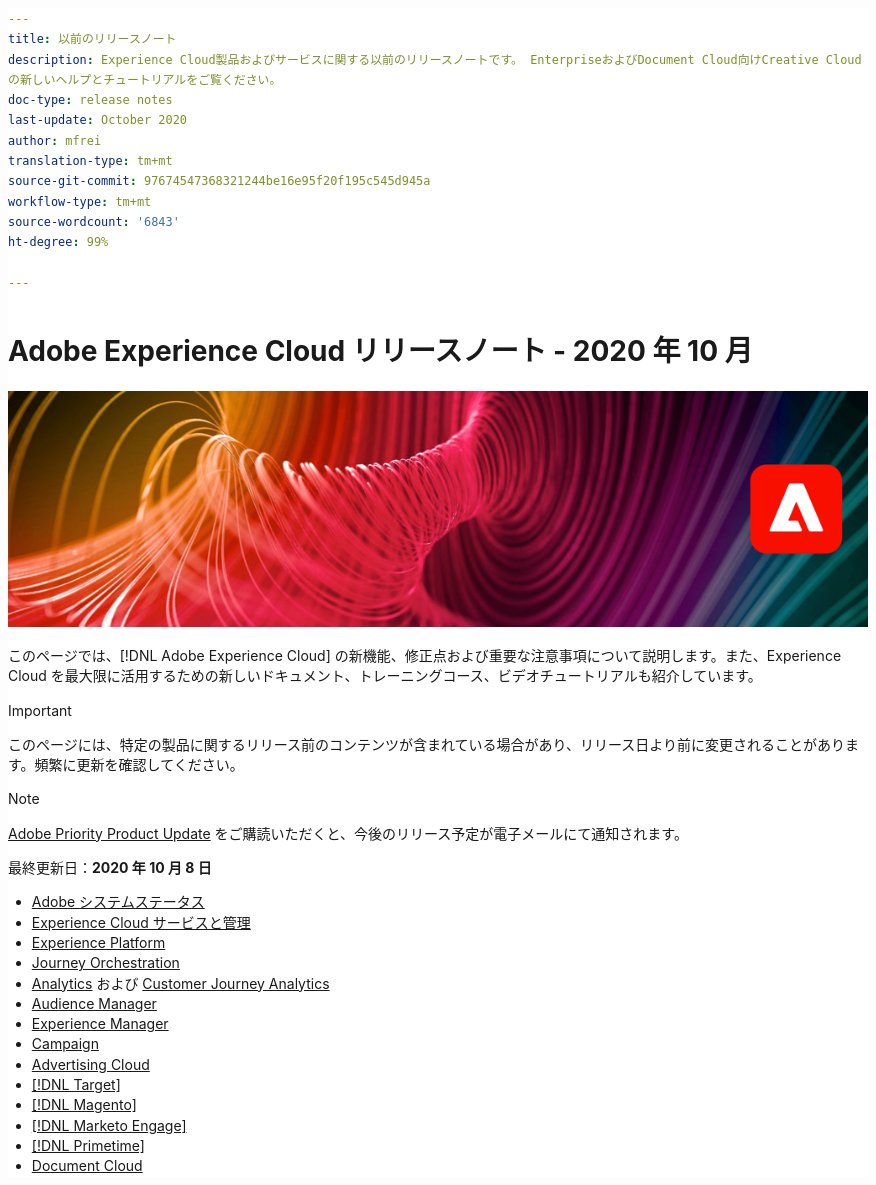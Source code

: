 ```yaml
---
title: 以前のリリースノート
description: Experience Cloud製品およびサービスに関する以前のリリースノートです。 EnterpriseおよびDocument Cloud向けCreative Cloudの新しいヘルプとチュートリアルをご覧ください。
doc-type: release notes
last-update: October 2020
author: mfrei
translation-type: tm+mt
source-git-commit: 97674547368321244be16e95f20f195c545d945a
workflow-type: tm+mt
source-wordcount: '6843'
ht-degree: 99%

---
```



# Adobe Experience Cloud リリースノート - 2020 年 10 月

![バナー](/assets/experience-cloud-banner-3.png)

このページでは、[!DNL Adobe Experience Cloud] の新機能、修正点および重要な注意事項について説明します。また、Experience Cloud を最大限に活用するための新しいドキュメント、トレーニングコース、ビデオチュートリアルも紹介しています。

>[!IMPORTANT]
>
>このページには、特定の製品に関するリリース前のコンテンツが含まれている場合があり、リリース日より前に変更されることがあります。頻繁に更新を確認してください。

>[!NOTE]
>
>[Adobe Priority Product Update](https://www.adobe.com/subscription/priority-product-update.html) をご購読いただくと、今後のリリース予定が電子メールにて通知されます。

最終更新日：**2020 年 10 月 8 日**

* [Adobe システムステータス](#status)
* [Experience Cloud サービスと管理](#ecloud)
* [Experience Platform](#platform)
* [Journey Orchestration](#journey-orch)
* [Analytics](#analytics) および [Customer Journey Analytics](#cust-journey)
* [Audience Manager](#aam)
* [Experience Manager](#aem)
* [Campaign](#ac)
* [Advertising Cloud](#adcloud)
* [[!DNL Target]](https://docs.adobe.com/content/help/ja-JP/target/using/release-notes/target-release-notes.html)
* [[!DNL Magento]](#magento)
* [[!DNL Marketo Engage]](#marketo)
* [[!DNL Primetime]](https://docs.adobe.com/content/help/ja-JP/primetime/release-notes/home.html)
* [Document Cloud](#doc-cloud)
